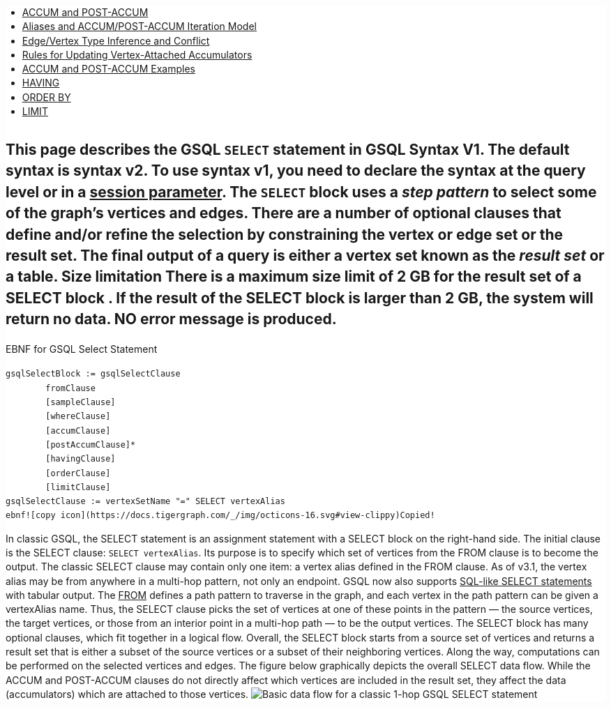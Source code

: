   * [ACCUM and POST-ACCUM](https://docs.tigergraph.com/gsql-ref/3.10/querying/select-statement/select-statement-v1#_accum_and_post_accum)
  * [Aliases and ACCUM/POST-ACCUM Iteration Model](https://docs.tigergraph.com/gsql-ref/3.10/querying/select-statement/select-statement-v1#_aliases_and_accumpost_accum_iteration_model)
  * [Edge/Vertex Type Inference and Conflict](https://docs.tigergraph.com/gsql-ref/3.10/querying/select-statement/select-statement-v1#_edgevertex_type_inference_and_conflict)
  * [Rules for Updating Vertex-Attached Accumulators](https://docs.tigergraph.com/gsql-ref/3.10/querying/select-statement/select-statement-v1#_rules_for_updating_vertex_attached_accumulators)
  * [ACCUM and POST-ACCUM Examples](https://docs.tigergraph.com/gsql-ref/3.10/querying/select-statement/select-statement-v1#_accum_and_post_accum_examples)
  * [HAVING](https://docs.tigergraph.com/gsql-ref/3.10/querying/select-statement/select-statement-v1#_having)
  * [ORDER BY](https://docs.tigergraph.com/gsql-ref/3.10/querying/select-statement/select-statement-v1#_order_by)
  * [LIMIT](https://docs.tigergraph.com/gsql-ref/3.10/querying/select-statement/select-statement-v1#_limit)


This page describes the GSQL `SELECT` statement in GSQL Syntax V1. The default syntax is syntax v2. To use syntax v1, you need to declare the syntax at the query level or in a [session parameter](https://docs.tigergraph.com/tigergraph-server/4.2/gsql-shell/gsql-sessions#_session_parameters).
The `SELECT` block uses a _step_ _pattern_ to select some of the graph’s vertices and edges. There are a number of optional clauses that define and/or refine the selection by constraining the vertex or edge set or the result set. The final output of a query is either a vertex set known as the _result set_ or a table.
Size limitation There is a maximum size limit of 2 GB for the result set of a SELECT block . If the result of the SELECT block is larger than 2 GB, the system will return no data. NO error message is produced.  
---  
EBNF for GSQL Select Statement
```
gsqlSelectBlock := gsqlSelectClause
        fromClause
        [sampleClause]
        [whereClause]
        [accumClause]
        [postAccumClause]*
        [havingClause]
        [orderClause]
        [limitClause]
gsqlSelectClause := vertexSetName "=" SELECT vertexAlias
ebnf![copy icon](https://docs.tigergraph.com/_/img/octicons-16.svg#view-clippy)Copied!

```

In classic GSQL, the SELECT statement is an assignment statement with a SELECT block on the right-hand side. The initial clause is the SELECT clause: `SELECT vertexAlias`. Its purpose is to specify which set of vertices from the FROM clause is to become the output. The classic SELECT clause may contain only one item: a vertex alias defined in the FROM clause. As of v3.1, the vertex alias may be from anywhere in a multi-hop pattern, not only an endpoint. GSQL now also supports [SQL-like SELECT statements](https://docs.tigergraph.com/gsql-ref/3.10/querying/select-statement/sql-like-select-statement) with tabular output.
The [FROM](https://docs.tigergraph.com/gsql-ref/3.10/querying/select-statement/select-statement-v1#_from_clause) defines a path pattern to traverse in the graph, and each vertex in the path pattern can be given a vertexAlias name. Thus, the SELECT clause picks the set of vertices at one of these points in the pattern — the source vertices, the target vertices, or those from an interior point in a multi-hop path — to be the output vertices.
The SELECT block has many optional clauses, which fit together in a logical flow. Overall, the SELECT block starts from a source set of vertices and returns a result set that is either a subset of the source vertices or a subset of their neighboring vertices. Along the way, computations can be performed on the selected vertices and edges. The figure below graphically depicts the overall SELECT data flow. While the ACCUM and POST-ACCUM clauses do not directly affect which vertices are included in the result set, they affect the data (accumulators) which are attached to those vertices.
![Basic data flow for a classic 1-hop GSQL SELECT statement](https://docs.tigergraph.com/gsql-ref/3.10/querying/_images/select_statement_data_flow_v1.1.png)
